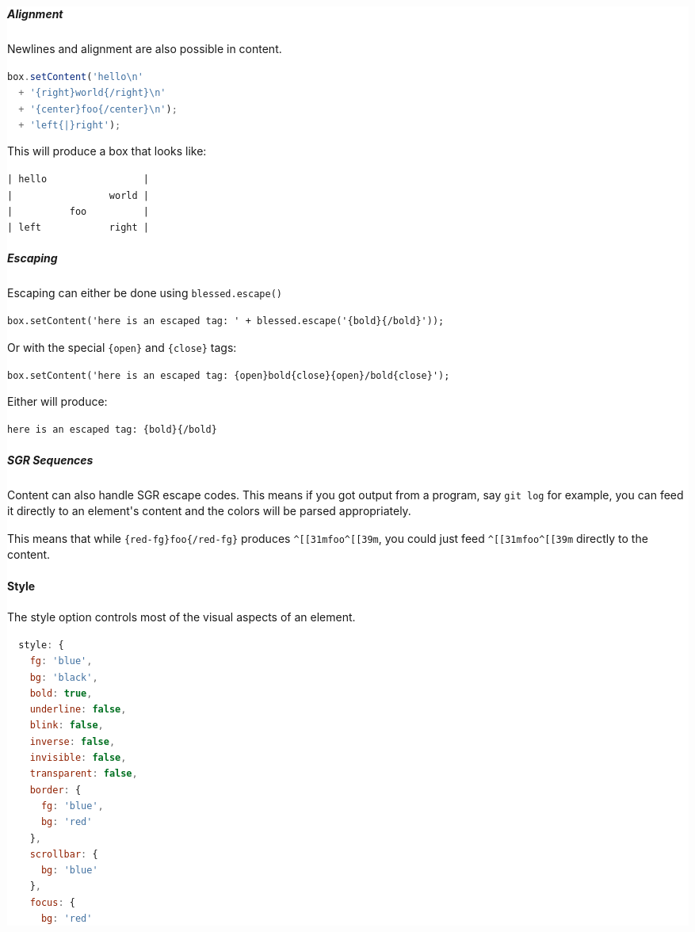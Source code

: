 ##### Alignment

Newlines and alignment are also possible in content.

```js
box.setContent('hello\n'
  + '{right}world{/right}\n'
  + '{center}foo{/center}\n');
  + 'left{|}right');
```

This will produce a box that looks like:

```
| hello                 |
|                 world |
|          foo          |
| left            right |
```

##### Escaping

Escaping can either be done using `blessed.escape()`

```
box.setContent('here is an escaped tag: ' + blessed.escape('{bold}{/bold}'));
```

Or with the special `{open}` and `{close}` tags:

```
box.setContent('here is an escaped tag: {open}bold{close}{open}/bold{close}');
```

Either will produce:

```
here is an escaped tag: {bold}{/bold}
```

##### SGR Sequences

Content can also handle SGR escape codes. This means if you got output from a
program, say `git log` for example, you can feed it directly to an element's
content and the colors will be parsed appropriately.

This means that while `{red-fg}foo{/red-fg}` produces `^[[31mfoo^[[39m`, you
could just feed `^[[31mfoo^[[39m` directly to the content.

#### Style

The style option controls most of the visual aspects of an element.

```js
  style: {
    fg: 'blue',
    bg: 'black',
    bold: true,
    underline: false,
    blink: false,
    inverse: false,
    invisible: false,
    transparent: false,
    border: {
      fg: 'blue',
      bg: 'red'
    },
    scrollbar: {
      bg: 'blue'
    },
    focus: {
      bg: 'red'
```
